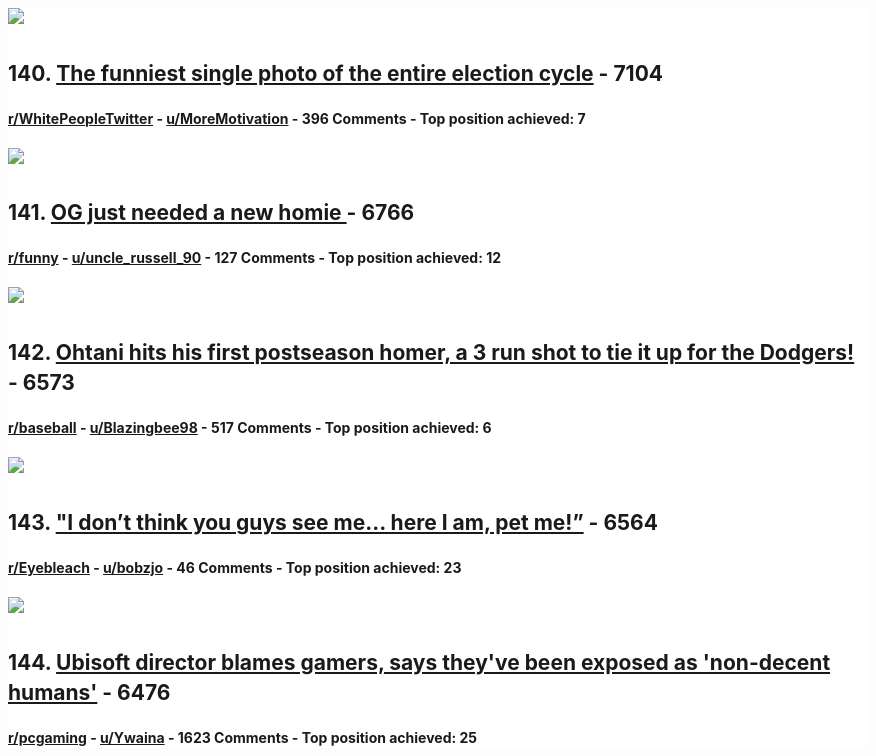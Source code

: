 <a href="https://i.redd.it/ro91j44hvvsd1.jpeg"><img src="image"></img></a>

## 140. [The funniest single photo of the entire election cycle](http://reddit.com/r/WhitePeopleTwitter/comments/1fx5qwi/the_funniest_single_photo_of_the_entire_election/) - 7104
#### [r/WhitePeopleTwitter](http://reddit.com/r/WhitePeopleTwitter) - [u/MoreMotivation](http://reddit.com/u/MoreMotivation) - 396 Comments - Top position achieved: 7

<a href="https://i.redd.it/pxd8x9lcj1td1.png"><img src="https://a.thumbs.redditmedia.com/km2N8nSbxwoW9uFgyXRx0Fq61-pG_CCcorQcThYXG44.jpg"></img></a>

## 141. [OG just needed a new homie ](http://reddit.com/r/funny/comments/1fwgs7f/og_just_needed_a_new_homie/) - 6766
#### [r/funny](http://reddit.com/r/funny) - [u/uncle_russell_90](http://reddit.com/u/uncle_russell_90) - 127 Comments - Top position achieved: 12

<a href="https://v.redd.it/f0nbzy3hqusd1"><img src="https://external-preview.redd.it/bjA1b3Q5cmdxdXNkMfv9PD3QSy6ltOzgGyHcSZ2MR6mDdblhU2URGQKfXHgN.png?width=140&amp;height=140&amp;crop=140:140,smart&amp;format=jpg&amp;v=enabled&amp;lthumb=true&amp;s=ad6842ee9de7e0b018e5d33ff99ebce443c1b340"></img></a>

## 142. [Ohtani hits his first postseason homer, a 3 run shot to tie it up for the Dodgers!](http://reddit.com/r/baseball/comments/1fx5god/ohtani_hits_his_first_postseason_homer_a_3_run/) - 6573
#### [r/baseball](http://reddit.com/r/baseball) - [u/Blazingbee98](http://reddit.com/u/Blazingbee98) - 517 Comments - Top position achieved: 6

<a href="https://v.redd.it/as2pyk3fg1td1"><img src="https://external-preview.redd.it/dGd5YWh2ZWZnMXRkMZGJT2p5I5dpO_VmbVE2nvoPgktSi_qoyzGxSY3cngOb.png?width=140&amp;height=78&amp;crop=140:78,smart&amp;format=jpg&amp;v=enabled&amp;lthumb=true&amp;s=1de4daac27a687e03829ae90cc8fd10524d1f079"></img></a>

## 143. ["I don’t think you guys see me... here I am, pet me!”](http://reddit.com/r/Eyebleach/comments/1fwdg29/i_dont_think_you_guys_see_me_here_i_am_pet_me/) - 6564
#### [r/Eyebleach](http://reddit.com/r/Eyebleach) - [u/bobzjo](http://reddit.com/u/bobzjo) - 46 Comments - Top position achieved: 23

<a href="https://v.redd.it/8a2nje75vtsd1"><img src="https://external-preview.redd.it/dWUzZTl2NzV2dHNkMWwIjGYIk4QgJQ_eYIgl-p_JEfeI2dceAAOAn7AYtuo9.png?width=140&amp;height=140&amp;crop=140:140,smart&amp;format=jpg&amp;v=enabled&amp;lthumb=true&amp;s=fcb96177b314d2847788de80dcb87378b941f84d"></img></a>

## 144. [Ubisoft director blames gamers, says they've been exposed as 'non-decent humans'](http://reddit.com/r/pcgaming/comments/1fwnlsc/ubisoft_director_blames_gamers_says_theyve_been/) - 6476
#### [r/pcgaming](http://reddit.com/r/pcgaming) - [u/Ywaina](http://reddit.com/u/Ywaina) - 1623 Comments - Top position achieved: 25
